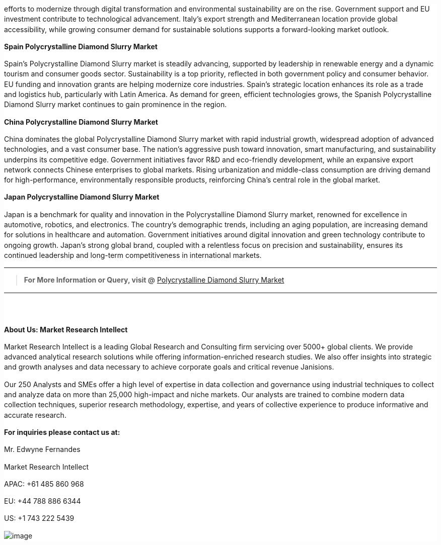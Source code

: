 efforts to modernize through digital transformation and environmental sustainability are on the rise. Government support and EU investment contribute to technological advancement. Italy&rsquo;s export strength and Mediterranean location provide global accessibility, while growing consumer demand for sustainable solutions supports a forward-looking market outlook.</p><p class="" data-start="4424" data-end="4975"><strong data-start="4424" data-end="4445">Spain Polycrystalline Diamond Slurry Market</strong></p><p class="" data-start="4424" data-end="4975">Spain&rsquo;s Polycrystalline Diamond Slurry market is steadily advancing, supported by leadership in renewable energy and a dynamic tourism and consumer goods sector. Sustainability is a top priority, reflected in both government policy and consumer behavior. EU funding and innovation grants are helping modernize core industries. Spain&rsquo;s strategic location enhances its role as a trade and logistics hub, particularly with Latin America. As demand for green, efficient technologies grows, the Spanish Polycrystalline Diamond Slurry market continues to gain prominence in the region.</p><p class="" data-start="4977" data-end="5589"><strong data-start="4977" data-end="4998">China Polycrystalline Diamond Slurry Market</strong></p><p class="" data-start="4977" data-end="5589">China dominates the global Polycrystalline Diamond Slurry market with rapid industrial growth, widespread adoption of advanced technologies, and a vast consumer base. The nation&rsquo;s aggressive push toward innovation, smart manufacturing, and sustainability underpins its competitive edge. Government initiatives favor R&amp;D and eco-friendly development, while an expansive export network connects Chinese enterprises to global markets. Rising urbanization and middle-class consumption are driving demand for high-performance, environmentally responsible products, reinforcing China&rsquo;s central role in the global market.</p><p class="" data-start="5591" data-end="6162"><strong data-start="5591" data-end="5612">Japan Polycrystalline Diamond Slurry Market</strong></p><p class="" data-start="5591" data-end="6162">Japan is a benchmark for quality and innovation in the Polycrystalline Diamond Slurry market, renowned for excellence in automotive, robotics, and electronics. The country&rsquo;s demographic trends, including an aging population, are increasing demand for solutions in healthcare and automation. Government initiatives around digital innovation and green technology contribute to ongoing growth. Japan&rsquo;s strong global brand, coupled with a relentless focus on precision and sustainability, ensures its continued leadership and long-term competitiveness in international markets.</p><hr /><blockquote><p><span class="font-[700]"><strong>For More Information or Query, visit&nbsp;@</strong>&nbsp;</span><span class="font-[700]"><a href="https://www.marketresearchintellect.com/product/global-polycrystalline-diamond-slurry-market/?utm_source=Linkedin&utm_medium=019" target="_blank" data-tracking-control-name="article-ssr-frontend-pulse_little-text-block" data-tracking-will-navigate="" data-test-link="">Polycrystalline Diamond Slurry Market</a></span></p></blockquote><hr /><h3>&nbsp;</h3><p><strong><span class="font-[700]">About Us: Market Research Intellect</span></strong></p><p><span class="">Market Research Intellect is a leading Global Research and Consulting firm servicing over 5000+ global clients. We provide advanced analytical research solutions while offering information-enriched research studies.&nbsp;</span>We also offer insights into strategic and growth analyses and data necessary to achieve corporate goals and critical revenue Janisions.</p><p><span class="">Our 250 Analysts and SMEs offer a high level of expertise in data collection and governance using industrial techniques to collect and analyze data on more than 25,000 high-impact and niche markets. Our analysts are trained to combine modern data collection techniques, superior research methodology, expertise, and years of collective experience to produce informative and accurate research.</span></p><p><strong>For inquiries please contact us at:</strong></p><p>Mr. Edwyne Fernandes</p><p>Market Research Intellect</p><p>APAC: +61 485 860 968</p><p>EU: +44 788 886 6344</p><p>US: +1 743 222 5439</p>
![image](https://github.com/user-attachments/assets/147ea9e8-7818-4ab5-8c5a-dce0eaf60e5b)
